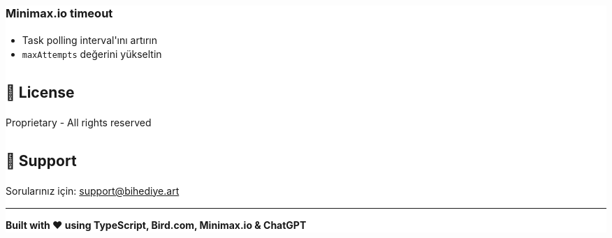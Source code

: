 ### Minimax.io timeout
- Task polling interval'ını artırın
- `maxAttempts` değerini yükseltin

## 📄 License

Proprietary - All rights reserved

## 🤝 Support

Sorularınız için: support@bihediye.art

---

**Built with ❤️ using TypeScript, Bird.com, Minimax.io & ChatGPT**

